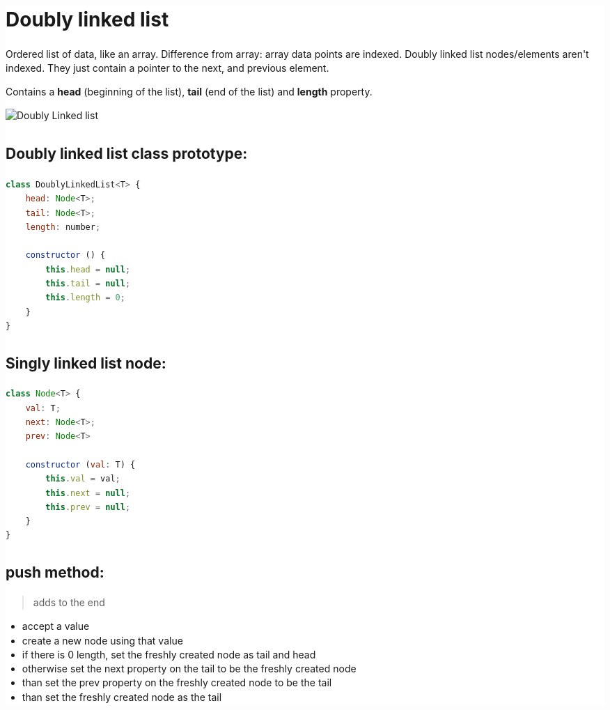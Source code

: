 # Doubly linked list
Ordered list of data, like an array. Difference from array: array data points are indexed.
Doubly linked list nodes/elements aren't indexed. They just contain a pointer to the next, and previous element.

Contains a **head** (beginning of the list), **tail** (end of the list) and **length** property.

![Doubly Linked list](https://visualgo.net/en/list?slide=1)

## Doubly linked list class prototype:

```javascript
class DoublyLinkedList<T> {
    head: Node<T>;
    tail: Node<T>;
    length: number;

    constructor () {
        this.head = null;
        this.tail = null;
        this.length = 0;
    }
}
```

## Singly linked list node:

```javascript
class Node<T> {
    val: T;
    next: Node<T>;
    prev: Node<T>

    constructor (val: T) {
        this.val = val;
        this.next = null;
        this.prev = null;
    }
}
```

## push method:
> adds to the end

- accept a value
- create a new node using that value
- if there is 0 length, set the freshly created node as tail and head
- otherwise set the next property on the tail to be the freshly created node
- than set the prev property on the freshly created node to be the tail
- than set the freshly created node as the tail
